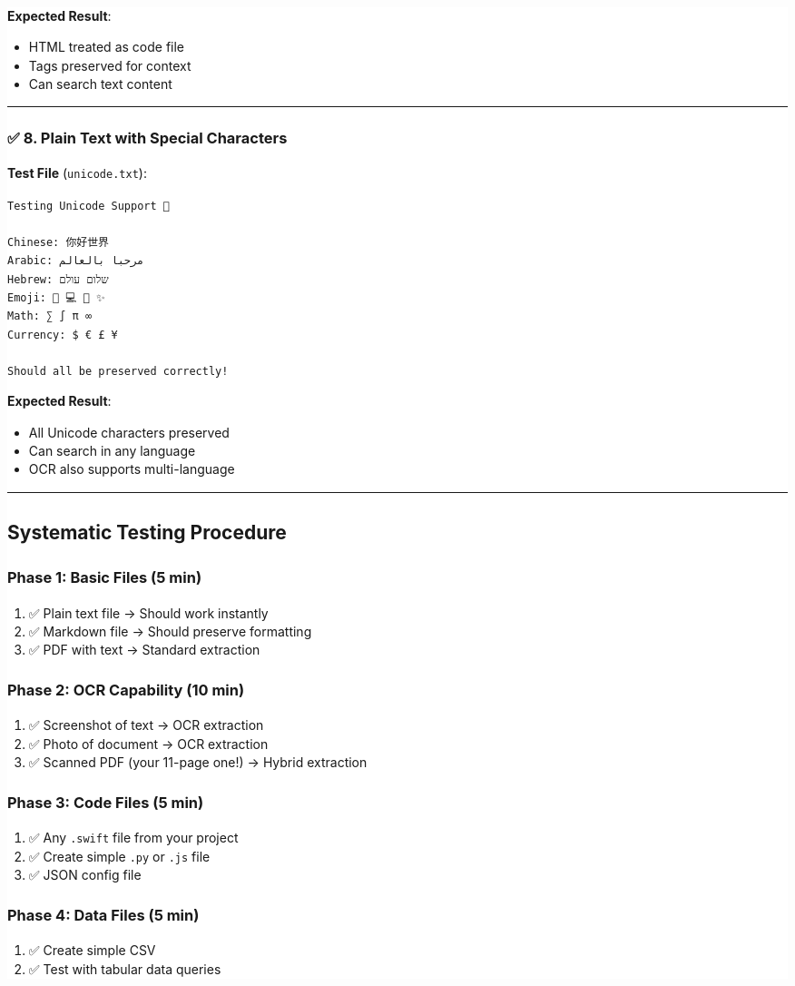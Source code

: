 **Expected Result**:
- HTML treated as code file
- Tags preserved for context
- Can search text content

---

### ✅ 8. Plain Text with Special Characters

**Test File** (`unicode.txt`):
```
Testing Unicode Support 🎉

Chinese: 你好世界
Arabic: مرحبا بالعالم  
Hebrew: שלום עולם
Emoji: 🚀 💻 📱 ✨
Math: ∑ ∫ π ∞
Currency: $ € £ ¥

Should all be preserved correctly!
```

**Expected Result**:
- All Unicode characters preserved
- Can search in any language
- OCR also supports multi-language

---

## Systematic Testing Procedure

### Phase 1: Basic Files (5 min)
1. ✅ Plain text file → Should work instantly
2. ✅ Markdown file → Should preserve formatting
3. ✅ PDF with text → Standard extraction

### Phase 2: OCR Capability (10 min)
1. ✅ Screenshot of text → OCR extraction
2. ✅ Photo of document → OCR extraction
3. ✅ Scanned PDF (your 11-page one!) → Hybrid extraction

### Phase 3: Code Files (5 min)
1. ✅ Any `.swift` file from your project
2. ✅ Create simple `.py` or `.js` file
3. ✅ JSON config file

### Phase 4: Data Files (5 min)
1. ✅ Create simple CSV
2. ✅ Test with tabular data queries
